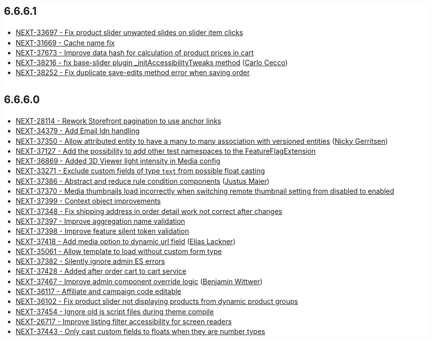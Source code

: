 
## 6.6.6.1
*  [NEXT-33697 - Fix product slider unwanted slides on slider item clicks](./changelog/release-6-6-6-1/2024-09-05-fix-product-slider.md)
*  [NEXT-31669 - Cache name fix](./changelog/release-6-6-6-1/2024-09-06-cache-name-fix.md)
*  [NEXT-37673 - Improve data hash for calculation of product prices in cart](./changelog/release-6-6-6-1/2024-09-06-consider-data-hash-for-product-data-caching.md)
*  [NEXT-38216 - fix base-slider plugin _initAccessibilityTweaks method](./changelog/release-6-6-6-1/2024-09-06-fix-base-slider-initAccessibilityTweaks-.md) ([Carlo Cecco](https://github.com/luminalpark))
*  [NEXT-38252 - Fix duplicate save-edits method error when saving order](./changelog/release-6-6-6-1/2024-09-11-fix-duplicate-save-edits-method-error-when-saving-order.md)

## 6.6.6.0
*  [NEXT-28114 - Rework Storefront pagination to use anchor links](./changelog/release-6-6-6-0/2023-08-31-pagination-with-links.md)
*  [NEXT-34379 - Add Email Idn handling](./changelog/release-6-6-6-0/2024-06-26-add-email-idn-handling.md)
*  [NEXT-37350 - Allow attributed entity to have a many to many association with versioned entities](./changelog/release-6-6-6-0/2024-06-26-allow-attributed-entity-to-have-a-many-to-many-association-with-versioned-entities.md) ([Nicky Gerritsen](https://github.com/nickygerritsen))
*  [NEXT-37127 - Add the possibility to add other test namespaces to the FeatureFlagExtension](./changelog/release-6-6-6-0/2024-07-09-add-the-possibility-to-add-other-test-namespaces-to-the-feature-flag-extension.md)
*  [NEXT-36869 - Added 3D Viewer light intensity in Media config](./changelog/release-6-6-6-0/2024-07-11-added-3d-viewer-light-intensity-in-media-config.md)
*  [NEXT-33271 - Exclude custom fields of type `text` from possible float casting](./changelog/release-6-6-6-0/2024-07-20-exclude-text-fields-from-float-casting.md)
*  [NEXT-37386 - Abstract and reduce rule condition components](./changelog/release-6-6-6-0/2024-07-22-add-cart-event-interface.md) ([Justus Maier](https://github.com/justusNBB))
*  [NEXT-37370 - Media thumbnails load incorrectly when switching remote thumbnail setting from disabled to enabled](./changelog/release-6-6-6-0/2024-07-23-media-thumbnails-load-incorrectly-when-switching-remote-thumbnail-setting-from-disabled-to-enabled.md)
*  [NEXT-37399 - Context object improvements](./changelog/release-6-6-6-0/2024-07-24-context-object-improvements.md)
*  [NEXT-37348 - Fix shipping address in order detail work not correct after changes](./changelog/release-6-6-6-0/2024-07-24-fix-shipping-address-in-order-detail-work-not-correct-after-changes.md)
*  [NEXT-37397 - Improve aggregation name validation](./changelog/release-6-6-6-0/2024-07-24-improve-aggregation-name-validation.md)
*  [NEXT-37398 - Improve feature silent token validation](./changelog/release-6-6-6-0/2024-07-24-improve-feature-silent-token-validation.md)
*  [NEXT-37418 - Add media option to dynamic url field](./changelog/release-6-6-6-0/2024-07-25-add-media-option-to-dynamic-url-field.md) ([Elias Lackner](https://github.com/lacknere))
*  [NEXT-35061 - Allow template to load without custom form type](./changelog/release-6-6-6-0/2024-07-25-allow-template-to-load-without-custom-form-type.md)
*  [NEXT-37382 - Silently ignore admin ES errors](./changelog/release-6-6-6-0/2024-07-25-silently-ignore-admin-es-errors.md)
*  [NEXT-37428 - Added after order cart to cart service](./changelog/release-6-6-6-0/2024-07-26-added-after-order-cart-to-cart-service.md)
*  [NEXT-37467 - Improve admin component override logic](./changelog/release-6-6-6-0/2024-07-26-improve-admin-component-override-logic.md) ([Benjamin Wittwer](https://github.com/akf-bw))
*  [NEXT-36117 - Affiliate and campaign code editable](./changelog/release-6-6-6-0/2024-07-29-affiliate-and-campaign-code-editable.md)
*  [NEXT-36102 - Fix product slider not displaying products from dynamic product groups](./changelog/release-6-6-6-0/2024-07-29-fix-product-slider-not-displaying-products-from-dynamic-product-groups.md)
*  [NEXT-37454 - Ignore old js script files during theme compile](./changelog/release-6-6-6-0/2024-07-29-ignore-old-js-script-files-during-theme-compile.md)
*  [NEXT-26717 - Improve listing filter accessibility for screen readers](./changelog/release-6-6-6-0/2024-07-29-listing-filters-a11y-improvements.md)
*  [NEXT-37443 - Only cast custom fields to floats when they are number types](./changelog/release-6-6-6-0/2024-07-29-only-cast-custom-fields-to-floats-when-they-are-number-types.md)